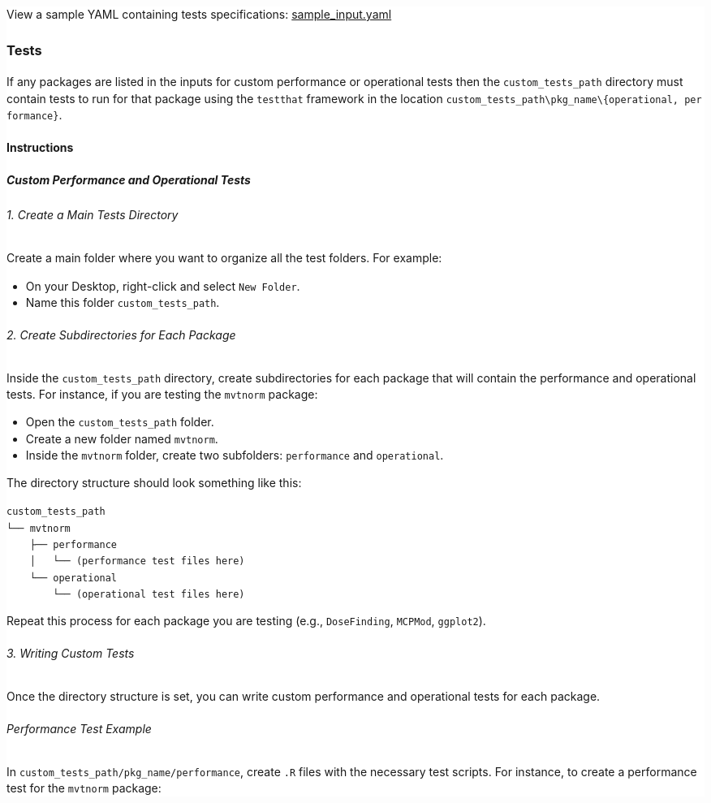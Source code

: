 View a sample YAML containing tests specifications:
[sample_input.yaml](./inst/extdata/sample_input.yaml)

### Tests

If any packages are listed in the inputs for custom performance or
operational tests then the `custom_tests_path` directory must contain
tests to run for that package using the `testthat` framework in the
location `custom_tests_path\pkg_name\{operational, performance}`.

#### Instructions

##### Custom Performance and Operational Tests

###### 1. Create a Main Tests Directory

Create a main folder where you want to organize all the test folders.
For example:

- On your Desktop, right-click and select `New Folder`.
- Name this folder `custom_tests_path`.

###### 2. Create Subdirectories for Each Package

Inside the `custom_tests_path` directory, create subdirectories for each
package that will contain the performance and operational tests. For
instance, if you are testing the `mvtnorm` package:

- Open the `custom_tests_path` folder.
- Create a new folder named `mvtnorm`.
- Inside the `mvtnorm` folder, create two subfolders: `performance` and
  `operational`.

The directory structure should look something like this:

    custom_tests_path
    └── mvtnorm
        ├── performance
        │   └── (performance test files here)
        └── operational
            └── (operational test files here)
            

Repeat this process for each package you are testing (e.g.,
`DoseFinding`, `MCPMod`, `ggplot2`).

###### 3. Writing Custom Tests

Once the directory structure is set, you can write custom performance
and operational tests for each package.

###### Performance Test Example

In `custom_tests_path/pkg_name/performance`, create `.R` files with the
necessary test scripts. For instance, to create a performance test for
the `mvtnorm` package:
